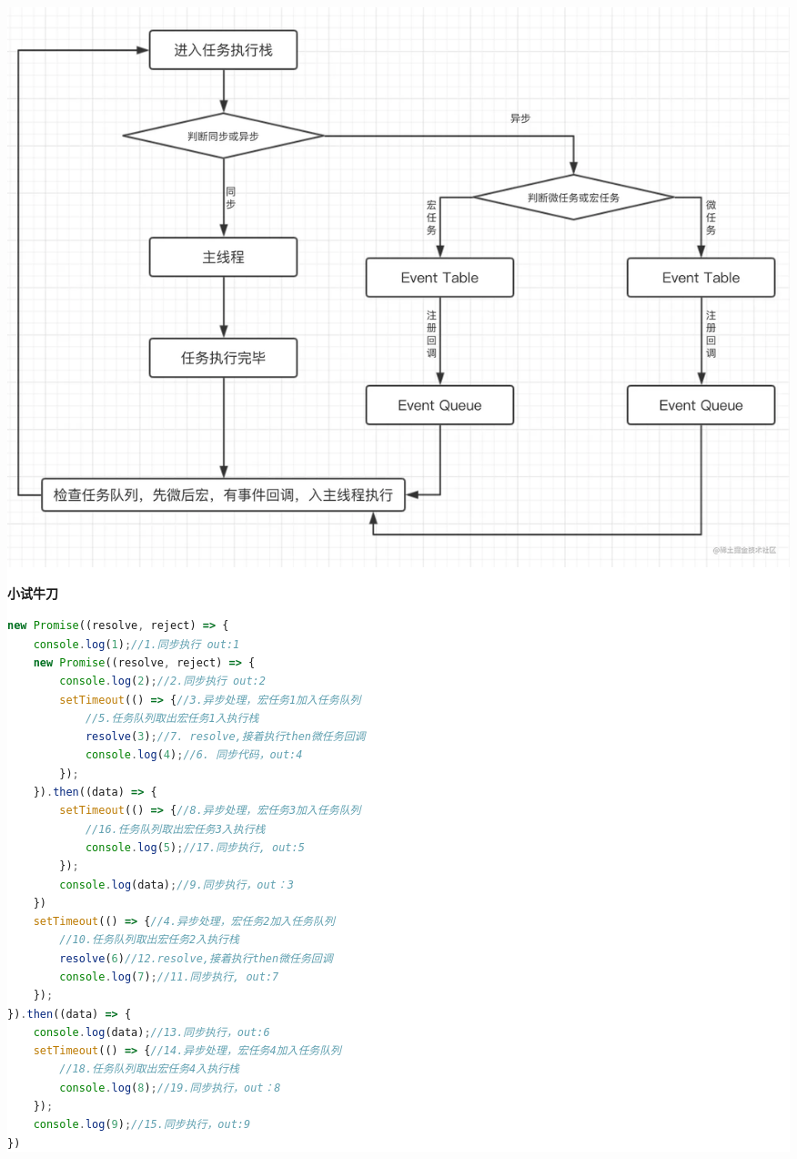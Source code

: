 ![img](面试题总结_JS部分.assets/16fb7ae3b678f1eatplv-t2oaga2asx-zoom-in-crop-mark3024000.webp)

**小试牛刀**

```javascript
new Promise((resolve, reject) => {
    console.log(1);//1.同步执行 out:1
    new Promise((resolve, reject) => {
        console.log(2);//2.同步执行 out:2
        setTimeout(() => {//3.异步处理，宏任务1加入任务队列
            //5.任务队列取出宏任务1入执行栈
            resolve(3);//7. resolve,接着执行then微任务回调
            console.log(4);//6. 同步代码，out:4
        });
    }).then((data) => {
        setTimeout(() => {//8.异步处理，宏任务3加入任务队列
            //16.任务队列取出宏任务3入执行栈
            console.log(5);//17.同步执行, out:5
        });
        console.log(data);//9.同步执行，out：3
    })
    setTimeout(() => {//4.异步处理，宏任务2加入任务队列
        //10.任务队列取出宏任务2入执行栈
        resolve(6)//12.resolve,接着执行then微任务回调
        console.log(7);//11.同步执行, out:7
    });
}).then((data) => {
    console.log(data);//13.同步执行，out:6
    setTimeout(() => {//14.异步处理，宏任务4加入任务队列
        //18.任务队列取出宏任务4入执行栈
        console.log(8);//19.同步执行，out：8
    });
    console.log(9);//15.同步执行，out:9
})
```